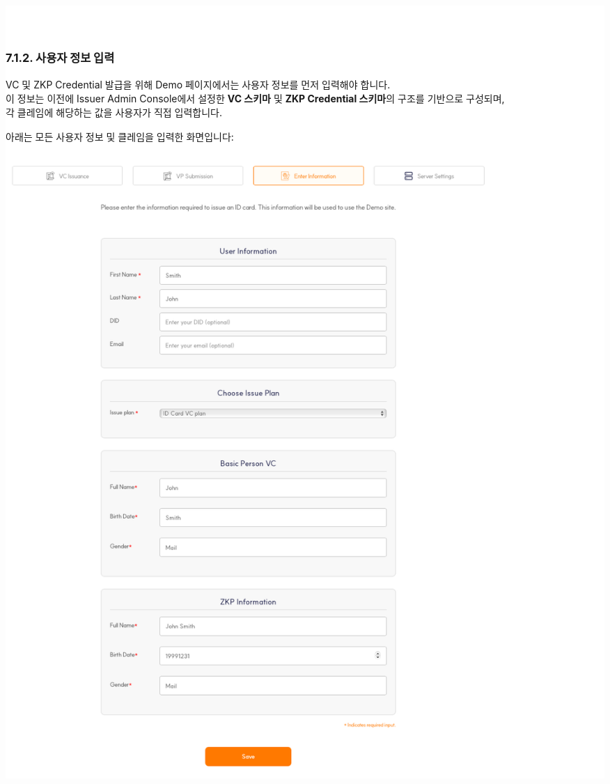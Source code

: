 <br/><br/>

### 7.1.2. 사용자 정보 입력  

VC 및 ZKP Credential 발급을 위해 Demo 페이지에서는 사용자 정보를 먼저 입력해야 합니다.  
이 정보는 이전에 Issuer Admin Console에서 설정한 **VC 스키마** 및 **ZKP Credential 스키마**의 구조를 기반으로 구성되며,  
각 클레임에 해당하는 값을 사용자가 직접 입력합니다.

아래는 모든 사용자 정보 및 클레임을 입력한 화면입니다:

<img src="./images/demo-enterInformation.png" width="700"/>
